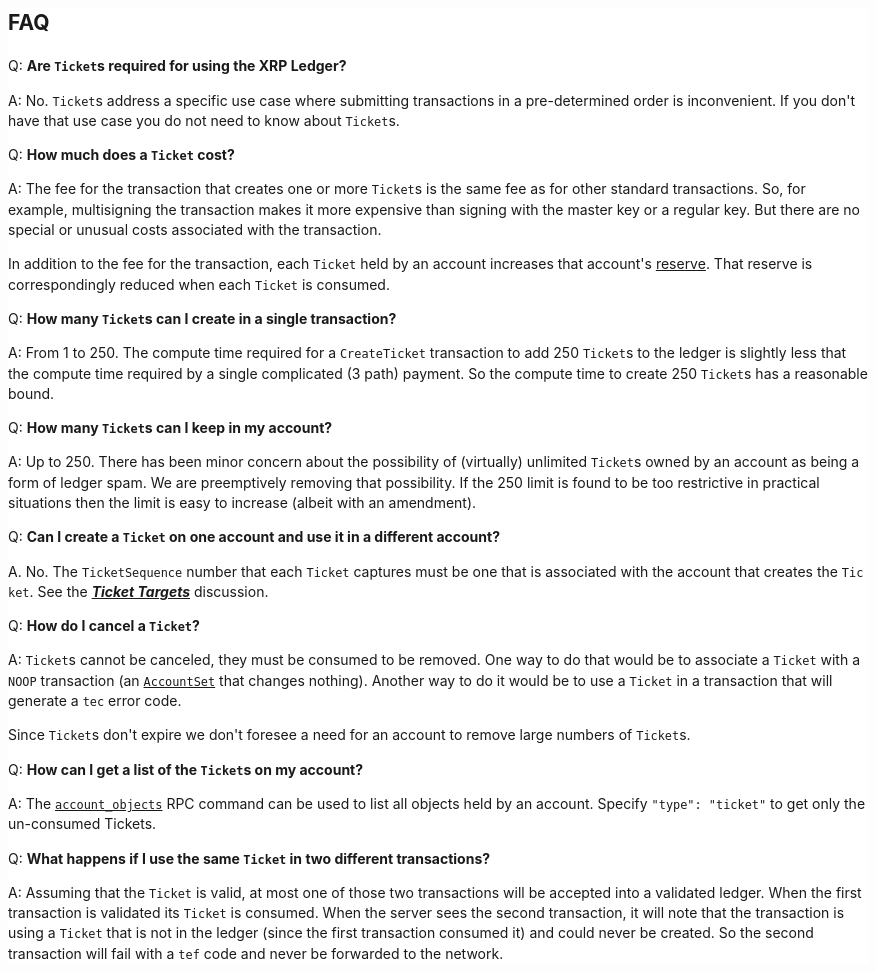## FAQ

Q: **Are `Ticket`s required for using the XRP Ledger?**

A: No. `Ticket`s address a specific use case where submitting transactions in a pre-determined order is inconvenient. If you don't have that use case you do not need to know about `Ticket`s.

Q: **How much does a `Ticket` cost?**

A: The fee for the transaction that creates one or more `Ticket`s is the same fee as for other standard transactions. So, for example, multisigning the transaction makes it more expensive than signing with the master key or a regular key. But there are no special or unusual costs associated with the transaction.

In addition to the fee for the transaction, each `Ticket` held by an account increases that account's [reserve](https://xrpl.org/reserves.html#reserves). That reserve is correspondingly reduced when each `Ticket` is consumed.

Q: **How many `Ticket`s can I create in a single transaction?**

A: From 1 to 250. The compute time required for a `CreateTicket` transaction to add 250 `Ticket`s to the ledger is slightly less that the compute time required by a single complicated (3 path) payment. So the compute time to create 250 `Ticket`s has a reasonable bound.

Q: **How many `Ticket`s can I keep in my account?**

A: Up to 250. There has been minor concern about the possibility of (virtually) unlimited `Ticket`s owned by an account as being a form of ledger spam. We are preemptively removing that possibility. If the 250 limit is found to be too restrictive in practical situations then the limit is easy to increase (albeit with an amendment).

Q: **Can I create a `Ticket` on one account and use it in a different account?**

A. No. The `TicketSequence` number that each `Ticket` captures must be one that is associated with the account that creates the `Ticket`. See the [_**Ticket Targets**_](#Ticket-Targets) discussion.

Q: **How do I cancel a `Ticket`?**

A: `Ticket`s cannot be canceled, they must be consumed to be removed. One way to do that would be to associate a `Ticket` with a `NOOP` transaction (an [`AccountSet`](https://xrpl.org/accountset.html#accountset) that changes nothing). Another way to do it would be to use a `Ticket` in a transaction that will generate a `tec` error code.

Since `Ticket`s don't expire we don't foresee a need for an account to remove large numbers of `Ticket`s.

Q: **How can I get a list of the `Ticket`s on my account?**

A: The [`account_objects`](https://xrpl.org/account_objects.html#account_objects) RPC command can be used to list all objects held by an account. Specify `"type": "ticket"` to get only the un-consumed Tickets.

Q: **What happens if I use the same `Ticket` in two different transactions?**

A: Assuming that the `Ticket` is valid, at most one of those two transactions will be accepted into a validated ledger. When the first transaction is validated its `Ticket` is consumed. When the server sees the second transaction, it will note that the transaction is using a `Ticket` that is not in the ledger (since the first transaction consumed it) and could never be created. So the second transaction will fail with a `tef` code and never be forwarded to the network.
